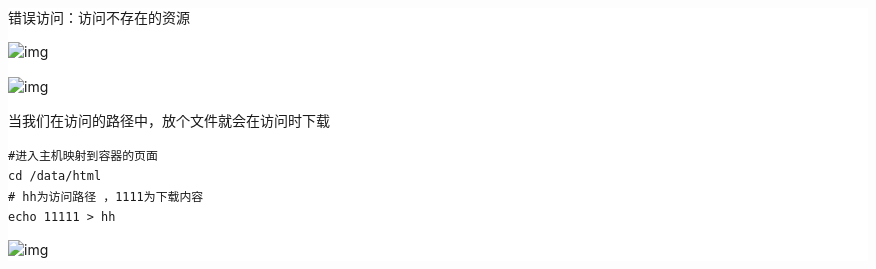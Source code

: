 

错误访问：访问不存在的资源

![img](https://cdn.nlark.com/yuque/0/2023/png/32726505/1700658191254-57ba1a3e-17bf-49f5-a037-121be570fcf7.png)



![img](https://cdn.nlark.com/yuque/0/2023/png/32726505/1700658231972-6de305f7-db92-42a8-9eff-e3efa93cd849.png)

当我们在访问的路径中，放个文件就会在访问时下载

```shell
#进入主机映射到容器的页面
cd /data/html
# hh为访问路径 ，1111为下载内容
echo 11111 > hh
```



![img](https://cdn.nlark.com/yuque/0/2023/png/32726505/1700658321471-131b360a-ca60-4db3-9a99-e86b225348ae.png)